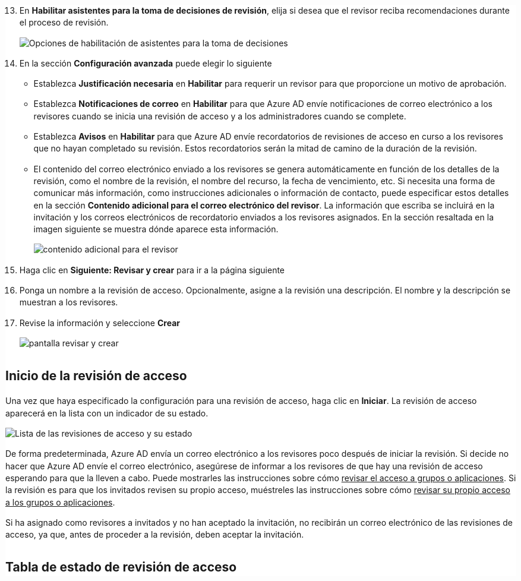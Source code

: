 13. En **Habilitar asistentes para la toma de decisiones de revisión**, elija si desea que el revisor reciba recomendaciones durante el proceso de revisión.

    ![Opciones de habilitación de asistentes para la toma de decisiones](./media/create-access-review/helpers.png)

14. En la sección **Configuración avanzada** puede elegir lo siguiente
    - Establezca **Justificación necesaria** en **Habilitar** para requerir un revisor para que proporcione un motivo de aprobación.
    - Establezca **Notificaciones de correo** en **Habilitar** para que Azure AD envíe notificaciones de correo electrónico a los revisores cuando se inicia una revisión de acceso y a los administradores cuando se complete.
    - Establezca **Avisos** en **Habilitar** para que Azure AD envíe recordatorios de revisiones de acceso en curso a los revisores que no hayan completado su revisión. Estos recordatorios serán la mitad de camino de la duración de la revisión.
    - El contenido del correo electrónico enviado a los revisores se genera automáticamente en función de los detalles de la revisión, como el nombre de la revisión, el nombre del recurso, la fecha de vencimiento, etc. Si necesita una forma de comunicar más información, como instrucciones adicionales o información de contacto, puede especificar estos detalles en la sección **Contenido adicional para el correo electrónico del revisor**. La información que escriba se incluirá en la invitación y los correos electrónicos de recordatorio enviados a los revisores asignados. En la sección resaltada en la imagen siguiente se muestra dónde aparece esta información.


      ![contenido adicional para el revisor](./media/create-access-review/additional-content-reviewer.png)

15. Haga clic en **Siguiente: Revisar y crear** para ir a la página siguiente
16. Ponga un nombre a la revisión de acceso. Opcionalmente, asigne a la revisión una descripción. El nombre y la descripción se muestran a los revisores.
17. Revise la información y seleccione **Crear**

       ![pantalla revisar y crear](./media/create-access-review/create-review.png)

## <a name="start-the-access-review"></a>Inicio de la revisión de acceso

Una vez que haya especificado la configuración para una revisión de acceso, haga clic en **Iniciar**. La revisión de acceso aparecerá en la lista con un indicador de su estado.

![Lista de las revisiones de acceso y su estado](./media/create-access-review/access-reviews-list.png)

De forma predeterminada, Azure AD envía un correo electrónico a los revisores poco después de iniciar la revisión. Si decide no hacer que Azure AD envíe el correo electrónico, asegúrese de informar a los revisores de que hay una revisión de acceso esperando para que la lleven a cabo. Puede mostrarles las instrucciones sobre cómo [revisar el acceso a grupos o aplicaciones](perform-access-review.md). Si la revisión es para que los invitados revisen su propio acceso, muéstreles las instrucciones sobre cómo [revisar su propio acceso a los grupos o aplicaciones](review-your-access.md).

Si ha asignado como revisores a invitados y no han aceptado la invitación, no recibirán un correo electrónico de las revisiones de acceso, ya que, antes de proceder a la revisión, deben aceptar la invitación.

## <a name="access-review-status-table"></a>Tabla de estado de revisión de acceso
